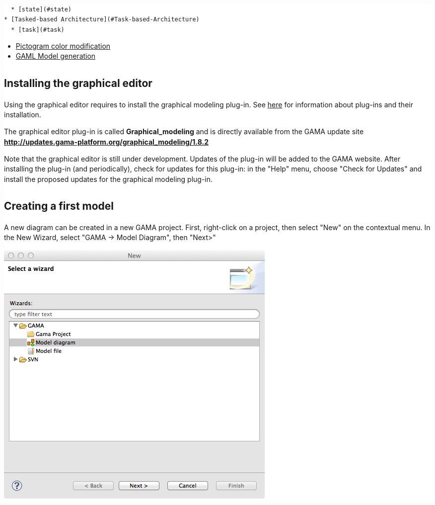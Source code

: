       * [state](#state)
    * [Tasked-based Architecture](#Task-based-Architecture)
      * [task](#task)
  * [Pictogram color modification](#pictogram-color-modification)
  * [GAML Model generation](#gaml-model-generation)


## Installing the graphical editor
Using the graphical editor requires to install the graphical modeling plug-in. See [here](InstallingPlugins) for information about plug-ins and their installation.

The graphical editor plug-in is called **Graphical\_modeling** and is directly available from the GAMA update site **http://updates.gama-platform.org/graphical_modeling/1.8.2**

Note that the graphical editor is still under development. Updates of the plug-in will be added to the GAMA website. After installing the plug-in (and periodically), check for updates for this plug-in: in the "Help" menu, choose "Check for Updates" and install the proposed updates for the graphical modeling plug-in.




## Creating a first model

A new diagram can be created in a new GAMA project. First, right-click on a project, then select "New" on the contextual menu.
In the New Wizard, select "GAMA -> Model Diagram", then "Next>"

![images/graphical_editor/newDiagram.png](resources/images/graphicalEditor/newDiagram.png)
